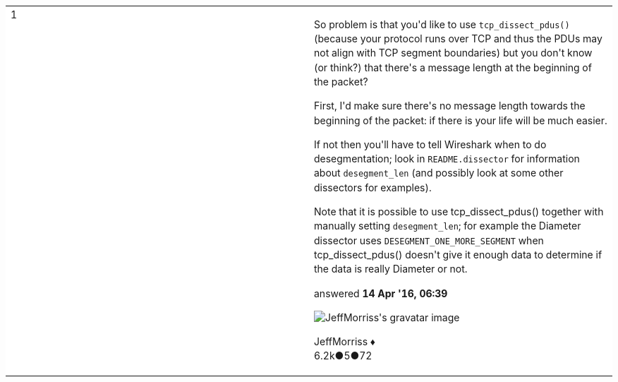 <div id="answer-container-51667" class="answer accepted-answer">

<table style="width:100%;"><colgroup><col style="width: 50%" /><col style="width: 50%" /></colgroup><tbody><tr class="odd"><td style="width: 30px; vertical-align: top"><div class="vote-buttons"><span id="post-51667-upvote" class="ajax-command post-vote up" rel="nofollow" title="I like this post (click again to cancel)"> </span><div id="post-51667-score" class="post-score" title="current number of votes">1</div><span id="post-51667-downvote" class="ajax-command post-vote down" rel="nofollow" title="I dont like this post (click again to cancel)"> </span> <span class="accept-answer on" rel="nofollow" title="coloncm has selected this answer as the correct answer"> </span></div></td><td><div class="item-right"><div class="answer-body"><p>So problem is that you'd like to use <code>tcp_dissect_pdus()</code> (because your protocol runs over TCP and thus the PDUs may not align with TCP segment boundaries) but you don't know (or think?) that there's a message length at the beginning of the packet?</p><p>First, I'd make sure there's no message length towards the beginning of the packet: if there is your life will be much easier.</p><p>If not then you'll have to tell Wireshark when to do desegmentation; look in <code>README.dissector</code> for information about <code>desegment_len</code> (and possibly look at some other dissectors for examples).</p><p>Note that it is possible to use tcp_dissect_pdus() together with manually setting <code>desegment_len</code>; for example the Diameter dissector uses <code>DESEGMENT_ONE_MORE_SEGMENT</code> when tcp_dissect_pdus() doesn't give it enough data to determine if the data is really Diameter or not.</p></div><div class="answer-controls post-controls"></div><div class="post-update-info-container"><div class="post-update-info post-update-info-user"><p>answered <strong>14 Apr '16, 06:39</strong></p><img src="https://secure.gravatar.com/avatar/e0564001bb7deb960d5d9d9c1e0ba074?s=32&amp;d=identicon&amp;r=g" class="gravatar" width="32" height="32" alt="JeffMorriss&#39;s gravatar image" /><p><span>JeffMorriss ♦</span><br />
<span class="score" title="6219 reputation points"><span>6.2k</span></span><span title="5 badges"><span class="silver">●</span><span class="badgecount">5</span></span><span title="72 badges"><span class="bronze">●</span><span class="badgecount">72</span></span><br />